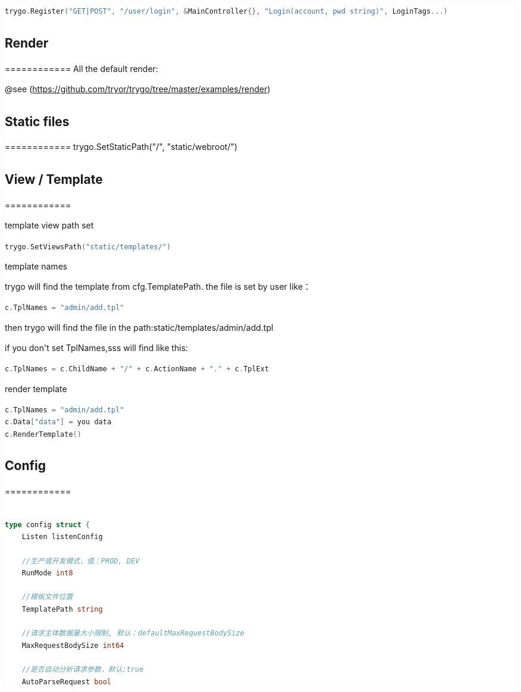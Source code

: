 ```go
trygo.Register("GET|POST", "/user/login", &MainController{}, "Login(account, pwd string)", LoginTags...)


```

## Render
============
All the default render:


@see (https://github.com/tryor/trygo/tree/master/examples/render)


## Static files
============
trygo.SetStaticPath("/", "static/webroot/")


## View / Template
============

template view path set

```go
trygo.SetViewsPath("static/templates/")
```
template names

trygo will find the template from cfg.TemplatePath. the file is set by user like：
```go
c.TplNames = "admin/add.tpl"
```
then trygo will find the file in the path:static/templates/admin/add.tpl

if you don't set TplNames,sss will find like this:
```go
c.TplNames = c.ChildName + "/" + c.ActionName + "." + c.TplExt
```

render template

```go
c.TplNames = "admin/add.tpl"
c.Data["data"] = you data
c.RenderTemplate()
```

## Config
============
```go

type config struct {
	Listen listenConfig

	//生产或开发模式，值：PROD, DEV
	RunMode int8

	//模板文件位置
	TemplatePath string

	//请求主体数据量大小限制, 默认：defaultMaxRequestBodySize
	MaxRequestBodySize int64

	//是否自动分析请求参数，默认:true
	AutoParseRequest bool

```